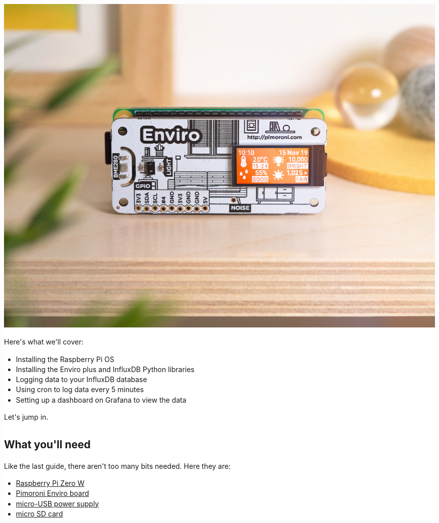 ![Pimoroni Enviro board](/assets/enviro-1.jpg)

Here's what we'll cover:

* Installing the Raspberry Pi OS
* Installing the Enviro plus and InfluxDB Python libraries
* Logging data to your InfluxDB database
* Using cron to log data every 5 minutes
* Setting up a dashboard on Grafana to view the data

Let's jump in.

## What you'll need

Like the last guide, there aren't too many bits needed. Here they are:

* [Raspberry Pi Zero W](https://shop.pimoroni.com/products/raspberry-pi-zero-w?variant=39458414297171)
* [Pimoroni Enviro board](https://shop.pimoroni.com/products/enviro?variant=31155658489939)
* [micro-USB power supply](https://shop.pimoroni.com/products/raspberry-pi-12-5w-micro-usb-power-supply?variant=39493050237011)
* [micro SD card](https://www.amazon.co.uk/gp/product/B07ZG8HPZK/)
